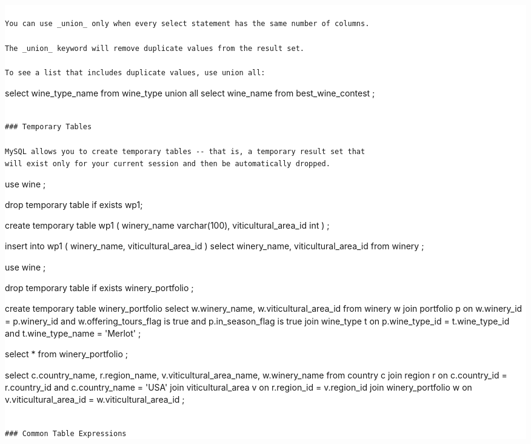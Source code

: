 ```

You can use _union_ only when every select statement has the same number of columns.

The _union_ keyword will remove duplicate values from the result set.

To see a list that includes duplicate values, use union all:

```
select wine_type_name from wine_type
union all
select wine_name from best_wine_contest ;
```

### Temporary Tables

MySQL allows you to create temporary tables -- that is, a temporary result set that
will exist only for your current session and then be automatically dropped.

```
use wine ;

drop temporary table if exists  wp1;

create temporary table wp1
(
    winery_name             varchar(100),
    viticultural_area_id    int
) ;

insert into wp1 ( winery_name, viticultural_area_id )
    select winery_name, viticultural_area_id
    from winery ;
```

```
use wine ;

drop temporary table if exists  winery_portfolio ;

create temporary table winery_portfolio 
    select w.winery_name, w.viticultural_area_id 
    from winery w 
        join portfolio p 
            on w.winery_id = p.winery_id 
                and w.offering_tours_flag is true
                and p.in_season_flag is true 
        join wine_type t 
            on p.wine_type_id = t.wine_type_id 
                and t.wine_type_name = 'Merlot' ; 

select * from winery_portfolio ;
        
```

```
select c.country_name, r.region_name, v.viticultural_area_name, w.winery_name
from country c
    join region r 
        on c.country_id = r.country_id and c.country_name = 'USA' 
    join viticultural_area v
        on r.region_id = v.region_id 
    join winery_portfolio w
        on v.viticultural_area_id = w.viticultural_area_id ;
```

### Common Table Expressions

```